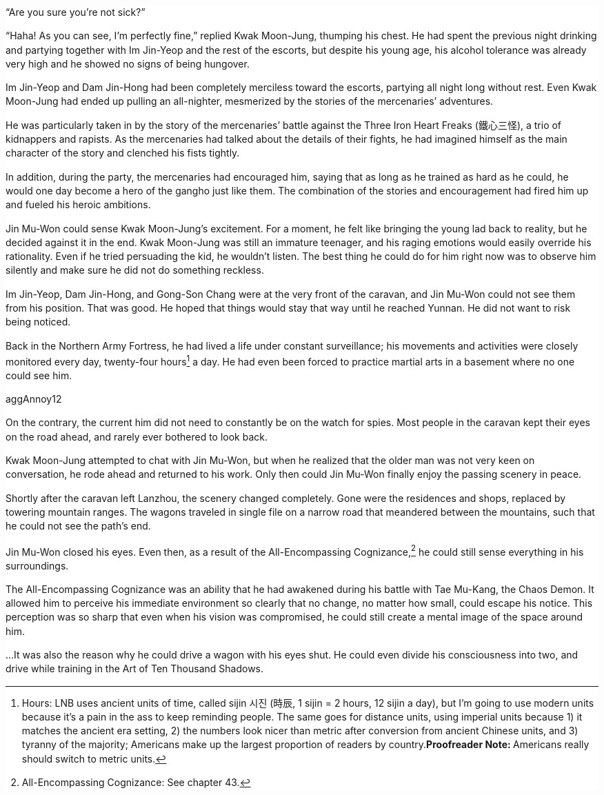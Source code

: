 “Are you sure you’re not sick?”

“Haha! As you can see, I’m perfectly fine,” replied Kwak Moon-Jung, thumping his chest. He had spent the previous night drinking and partying together with Im Jin-Yeop and the rest of the escorts, but despite his young age, his alcohol tolerance was already very high and he showed no signs of being hungover.

Im Jin-Yeop and Dam Jin-Hong had been completely merciless toward the escorts, partying all night long without rest. Even Kwak Moon-Jung had ended up pulling an all-nighter, mesmerized by the stories of the mercenaries’ adventures.

He was particularly taken in by the story of the mercenaries’ battle against the Three Iron Heart Freaks (鐵心三怪), a trio of kidnappers and rapists. As the mercenaries had talked about the details of their fights, he had imagined himself as the main character of the story and clenched his fists tightly.

In addition, during the party, the mercenaries had encouraged him, saying that as long as he trained as hard as he could, he would one day become a hero of the gangho just like them. The combination of the stories and encouragement had fired him up and fueled his heroic ambitions.

Jin Mu-Won could sense Kwak Moon-Jung’s excitement. For a moment, he felt like bringing the young lad back to reality, but he decided against it in the end. Kwak Moon-Jung was still an immature teenager, and his raging emotions would easily override his rationality. Even if he tried persuading the kid, he wouldn’t listen. The best thing he could do for him right now was to observe him silently and make sure he did not do something reckless.

Im Jin-Yeop, Dam Jin-Hong, and Gong-Son Chang were at the very front of the caravan, and Jin Mu-Won could not see them from his position. That was good. He hoped that things would stay that way until he reached Yunnan. He did not want to risk being noticed.

Back in the Northern Army Fortress, he had lived a life under constant surveillance; his movements and activities were closely monitored every day, twenty-four hours[^1] a day. He had even been forced to practice martial arts in a basement where no one could see him.

aggAnnoy12

On the contrary, the current him did not need to constantly be on the watch for spies. Most people in the caravan kept their eyes on the road ahead, and rarely ever bothered to look back.

Kwak Moon-Jung attempted to chat with Jin Mu-Won, but when he realized that the older man was not very keen on conversation, he rode ahead and returned to his work. Only then could Jin Mu-Won finally enjoy the passing scenery in peace.

Shortly after the caravan left Lanzhou, the scenery changed completely. Gone were the residences and shops, replaced by towering mountain ranges. The wagons traveled in single file on a narrow road that meandered between the mountains, such that he could not see the path’s end.

Jin Mu-Won closed his eyes. Even then, as a result of the All-Encompassing Cognizance,[^2] he could still sense everything in his surroundings.

The All-Encompassing Cognizance was an ability that he had awakened during his battle with Tae Mu-Kang, the Chaos Demon. It allowed him to perceive his immediate environment so clearly that no change, no matter how small, could escape his notice. This perception was so sharp that even when his vision was compromised, he could still create a mental image of the space around him.

…It was also the reason why he could drive a wagon with his eyes shut. He could even divide his consciousness into two, and drive while training in the Art of Ten Thousand Shadows.


[^1]: Hours: LNB uses ancient units of time, called sijin 시진 (時辰, 1 sijin =  2 hours, 12 sijin a day), but I’m going to use modern units because it’s a pain in the ass to keep reminding people. The same goes for distance units, using imperial units because 1) it matches the ancient era setting, 2) the numbers look nicer than metric after conversion from ancient Chinese units, and 3) tyranny of the majority; Americans make up the largest proportion of readers by country.<b>Proofreader Note: </b>Americans really should switch to metric units.
[^2]: All-Encompassing Cognizance: See chapter 43.
[^3]: Chi Sea Acupoint (氣海穴): An acupuncture point, also known as the Lower Dantian Acupoint. It is located roughly two fingers below the belly button. This acupoint is what people usually refer to when they mention the chi center or dantian. I’m leaving this as it is because the author used kihaehyul (氣海穴) instead of danjeon (丹田).